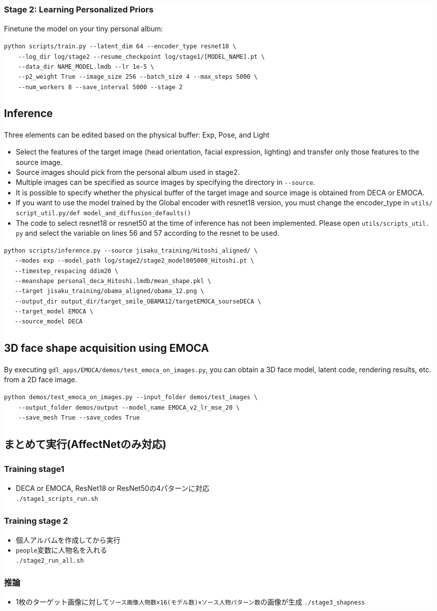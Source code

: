 ### Stage 2: Learning Personalized Priors
Finetune the model on your tiny personal album:

```
python scripts/train.py --latent_dim 64 --encoder_type resnet18 \
    --log_dir log/stage2 --resume_checkpoint log/stage1/[MODEL_NAME].pt \
    --data_dir NAME_MODEL.lmdb --lr 1e-5 \
    --p2_weight True --image_size 256 --batch_size 4 --max_steps 5000 \
    --num_workers 8 --save_interval 5000 --stage 2
```

## Inference

Three elements can be edited based on the physical buffer: Exp, Pose, and Light

- Select the features of the target image (head orientation, facial expression, lighting) and transfer only those features to the source image.
- Source images should pick from the personal album used in stage2.
- Multiple images can be specified as source images by specifying the directory in `--source`.
- It is possible to specify whether the physical buffer of the target image and source image is obtained from DECA or EMOCA.
- If you want to use the model trained by the Global encoder with resnet18 version, you must change the encoder_type in `utils/script_util.py/def model_and_diffusion_defaults()`
- The code to select resnet18 or resnet50 at the time of inference has not been implemented. Please open `utils/scripts_util.py` and select the variable on lines 56 and 57 according to the resnet to be used.

```
python scripts/inference.py --source jisaku_training/Hitoshi_aligned/ \
   --modes exp --model_path log/stage2/stage2_model005000_Hitoshi.pt \
   --timestep_respacing ddim20 \
   --meanshape personal_deca_Hitoshi.lmdb/mean_shape.pkl \
   --target jisaku_training/obama_aligned/obama_12.png \
   --output_dir output_dir/target_smile_OBAMA12/targetEMOCA_sourseDECA \
   --target_model EMOCA \
   --source_model DECA
```

## 3D face shape acquisition using EMOCA

By executing `gdl_apps/EMOCA/demos/test_emoca_on_images.py`, you can obtain a 3D face model, latent code, rendering results, etc. from a 2D face image.

```
python demos/test_emoca_on_images.py --input_folder demos/test_images \
    --output_folder demos/output --model_name EMOCA_v2_lr_mse_20 \
    --save_mesh True --save_codes True
```

## まとめて実行(AffectNetのみ対応)
### Training stage1
- DECA or EMOCA, ResNet18 or ResNet50の4パターンに対応  
`./stage1_scripts_run.sh`
### Training stage 2
- 個人アルバムを作成してから実行
- `people`変数に人物名を入れる  
`./stage2_run_all.sh`
### 推論
- 1枚のターゲット画像に対して`ソース画像人物数×16(モデル数)×ソース人物パターン数`の画像が生成
`./stage3_shapness`
